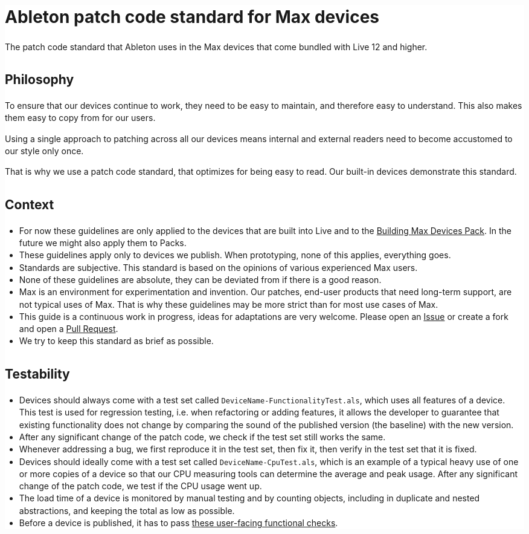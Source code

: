 # Ableton patch code standard for Max devices

The patch code standard that Ableton uses in the Max devices that come bundled with Live 12 and higher.

## Philosophy
To ensure that our devices continue to work, they need to be easy to maintain, and therefore easy to understand. This also makes them easy to copy from for our users.

Using a single approach to patching across all our devices means internal and external readers need to become accustomed to our style only once.

That is why we use a patch code standard, that optimizes for being easy to read. Our built-in devices demonstrate this standard.

## Context
* For now these guidelines are only applied to the devices that are built into Live and to the [Building Max Devices Pack](https://www.ableton.com/en/packs/building-max-devices/). In the future we might also apply them to Packs.
* These guidelines apply only to devices we publish. When prototyping, none of this applies, everything goes.
* Standards are subjective. This standard is based on the opinions of various experienced Max users.
* None of these guidelines are absolute, they can be deviated from if there is a good reason.
* Max is an environment for experimentation and invention. Our patches, end-user products that need long-term support, are not typical uses of Max. That is why these guidelines may be more strict than for most use cases of Max.
* This guide is a continuous work in progress, ideas for adaptations are very welcome. Please open an [Issue](https://github.com/Ableton/maxdevtools/issues) or create a fork and open a [Pull Request](https://github.com/Ableton/maxdevtools/pulls).
* We try to keep this standard as brief as possible.

## Testability
* Devices should always come with a test set called `DeviceName-FunctionalityTest.als`, which uses all features of a device. This test is used for regression testing, i.e. when refactoring or adding features, it allows the developer to guarantee that existing functionality does not change by comparing the sound of the published version (the baseline) with the new version.
* After any significant change of the patch code, we check if the test set still works the same.
* Whenever addressing a bug, we first reproduce it in the test set, then fix it, then verify in the test set that it is fixed.
* Devices should ideally come with a test set called `DeviceName-CpuTest.als`, which is an example of a typical heavy use of one or more copies of a device so that our CPU measuring tools can determine the average and peak usage. After any significant change of the patch code, we test if the CPU usage went up.
* The load time of a device is monitored by manual testing and by counting objects, including in duplicate and nested abstractions, and keeping the total as low as possible.
* Before a device is published, it has to pass [these user-facing functional checks](https://maxforlive.com/resources/M4L-Production-Guidelines.pdf).
